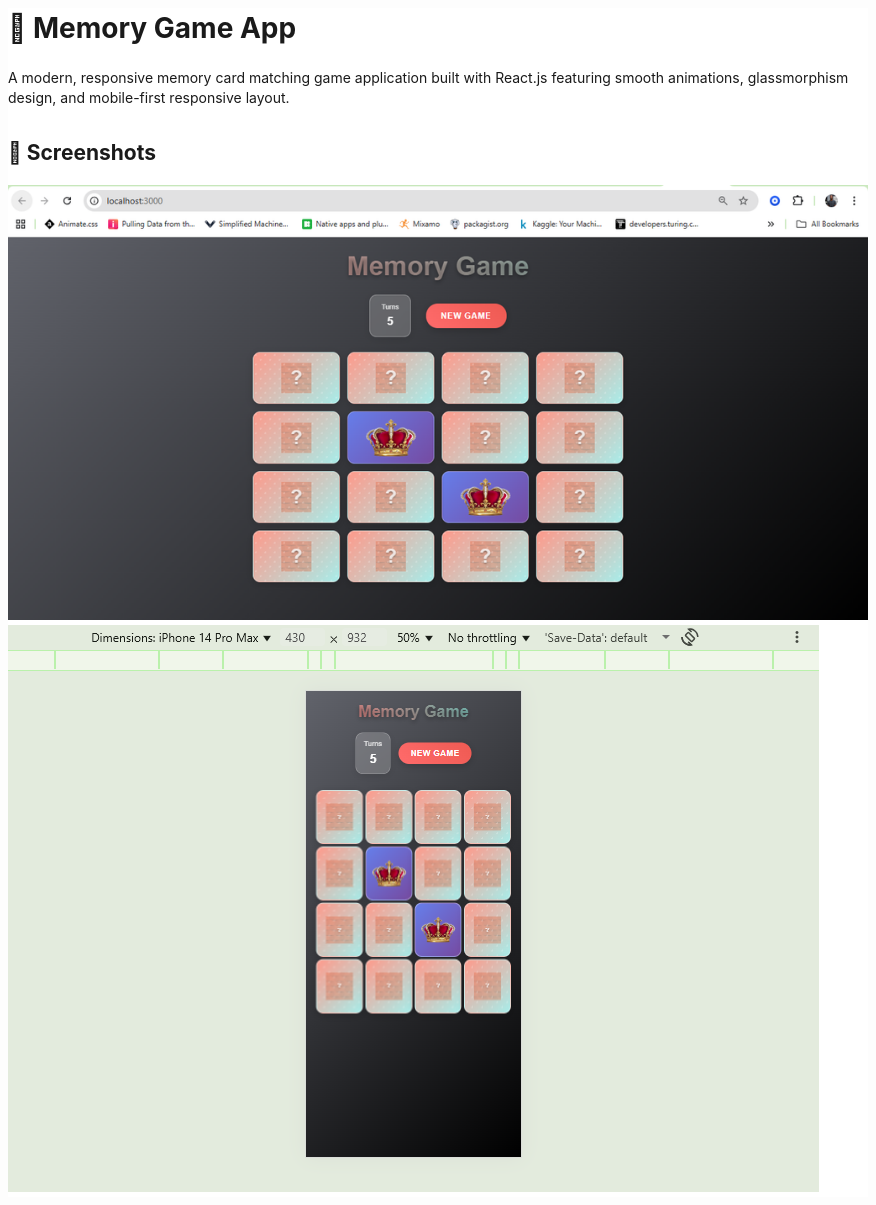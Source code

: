 # 🧠 Memory Game App 

A modern, responsive memory card matching game application built with React.js featuring smooth animations, glassmorphism design, and mobile-first responsive layout.

## 📸 Screenshots

![Desktop Memory Game Interface](screenshots/desktop-view.PNG)
![Mobile view Game Interface](screenshots/mobile-view.PNG)
